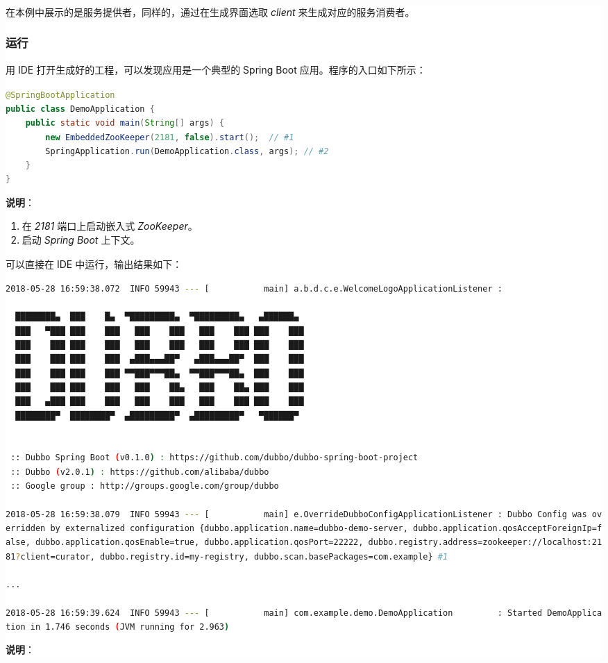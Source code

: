 在本例中展示的是服务提供者，同样的，通过在生成界面选取 *client* 来生成对应的服务消费者。

### 运行

用 IDE 打开生成好的工程，可以发现应用是一个典型的 Spring Boot 应用。程序的入口如下所示：

```java
@SpringBootApplication
public class DemoApplication {
	public static void main(String[] args) {
		new EmbeddedZooKeeper(2181, false).start();  // #1
		SpringApplication.run(DemoApplication.class, args); // #2
	}
}
```

**说明**：

1. 在 *2181* 端口上启动嵌入式 *ZooKeeper*。
2. 启动 *Spring Boot* 上下文。

可以直接在 IDE 中运行，输出结果如下：

```bash
2018-05-28 16:59:38.072  INFO 59943 --- [           main] a.b.d.c.e.WelcomeLogoApplicationListener : 

  ████████▄  ███    █▄  ▀█████████▄  ▀█████████▄   ▄██████▄  
  ███   ▀███ ███    ███   ███    ███   ███    ███ ███    ███ 
  ███    ███ ███    ███   ███    ███   ███    ███ ███    ███ 
  ███    ███ ███    ███  ▄███▄▄▄██▀   ▄███▄▄▄██▀  ███    ███ 
  ███    ███ ███    ███ ▀▀███▀▀▀██▄  ▀▀███▀▀▀██▄  ███    ███ 
  ███    ███ ███    ███   ███    ██▄   ███    ██▄ ███    ███ 
  ███   ▄███ ███    ███   ███    ███   ███    ███ ███    ███ 
  ████████▀  ████████▀  ▄█████████▀  ▄█████████▀   ▀██████▀  
                                                             

 :: Dubbo Spring Boot (v0.1.0) : https://github.com/dubbo/dubbo-spring-boot-project
 :: Dubbo (v2.0.1) : https://github.com/alibaba/dubbo
 :: Google group : http://groups.google.com/group/dubbo

2018-05-28 16:59:38.079  INFO 59943 --- [           main] e.OverrideDubboConfigApplicationListener : Dubbo Config was overridden by externalized configuration {dubbo.application.name=dubbo-demo-server, dubbo.application.qosAcceptForeignIp=false, dubbo.application.qosEnable=true, dubbo.application.qosPort=22222, dubbo.registry.address=zookeeper://localhost:2181?client=curator, dubbo.registry.id=my-registry, dubbo.scan.basePackages=com.example} #1

...

2018-05-28 16:59:39.624  INFO 59943 --- [           main] com.example.demo.DemoApplication         : Started DemoApplication in 1.746 seconds (JVM running for 2.963)
```

**说明**：


[^1]: [Getting Started Using JavaTM RMI](https://docs.oracle.com/javase/6/docs/technotes/guides/rmi/hello/hello-world.html)
[^2]: [直连提供者](/zh/docsv2.7/user/examples/explicit-target/)
[^3]: [Multicast 注册中心](/zh/docsv2.7/user/references/registry/multicast/)
[^4]: [在线运维命令](/zh/docsv2.7/user/references/qos/)